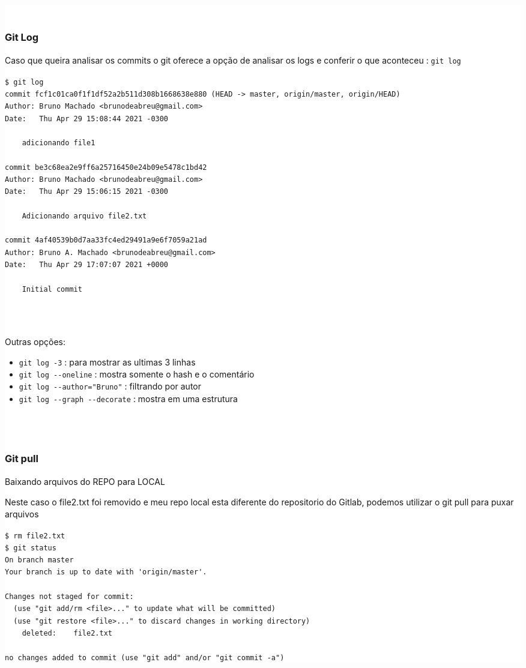 <br>

### Git Log

Caso que queira analisar os commits o git oferece a opção de analisar os logs e conferir o que aconteceu : `git log` 

```
$ git log
commit fcf1c01ca0f1f1df52a2b511d308b1668638e880 (HEAD -> master, origin/master, origin/HEAD)
Author: Bruno Machado <brunodeabreu@gmail.com>
Date:   Thu Apr 29 15:08:44 2021 -0300

    adicionando file1

commit be3c68ea2e9ff6a25716450e24b09e5478c1bd42
Author: Bruno Machado <brunodeabreu@gmail.com>
Date:   Thu Apr 29 15:06:15 2021 -0300

    Adicionando arquivo file2.txt

commit 4af40539b0d7aa33fc4ed29491a9e6f7059a21ad
Author: Bruno A. Machado <brunodeabreu@gmail.com>
Date:   Thu Apr 29 17:07:07 2021 +0000

    Initial commit

```

<br>
<br>

Outras opções:
* `git log -3` : para mostrar as ultimas 3 linhas
* `git log --oneline`  : mostra somente o hash e o comentário
* `git log --author="Bruno"` : filtrando por autor
* `git log --graph --decorate` : mostra em uma estrutura 


<br>
<br>

### Git pull

Baixando arquivos do REPO para LOCAL

Neste caso o file2.txt foi removido e meu repo local esta diferente do repositorio do Gitlab, podemos utilizar o git pull para puxar arquivos 

```
$ rm file2.txt 
$ git status
On branch master
Your branch is up to date with 'origin/master'.

Changes not staged for commit:
  (use "git add/rm <file>..." to update what will be committed)
  (use "git restore <file>..." to discard changes in working directory)
	deleted:    file2.txt

no changes added to commit (use "git add" and/or "git commit -a")

```
